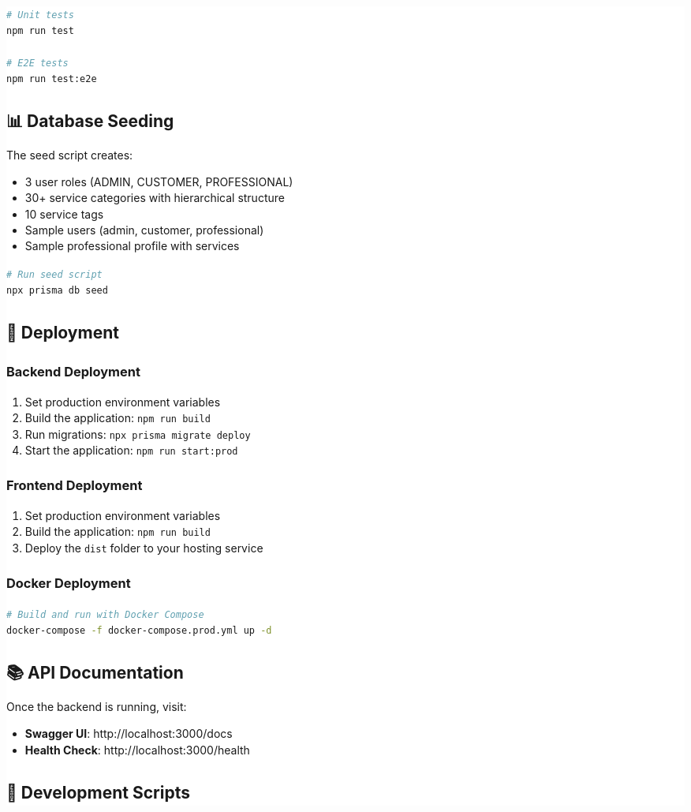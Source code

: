 ```bash
# Unit tests
npm run test

# E2E tests
npm run test:e2e
```

## 📊 Database Seeding

The seed script creates:

- 3 user roles (ADMIN, CUSTOMER, PROFESSIONAL)
- 30+ service categories with hierarchical structure
- 10 service tags
- Sample users (admin, customer, professional)
- Sample professional profile with services

```bash
# Run seed script
npx prisma db seed
```

## 🚀 Deployment

### Backend Deployment

1. Set production environment variables
2. Build the application: `npm run build`
3. Run migrations: `npx prisma migrate deploy`
4. Start the application: `npm run start:prod`

### Frontend Deployment

1. Set production environment variables
2. Build the application: `npm run build`
3. Deploy the `dist` folder to your hosting service

### Docker Deployment

```bash
# Build and run with Docker Compose
docker-compose -f docker-compose.prod.yml up -d
```

## 📚 API Documentation

Once the backend is running, visit:

- **Swagger UI**: http://localhost:3000/docs
- **Health Check**: http://localhost:3000/health

## 🔧 Development Scripts
